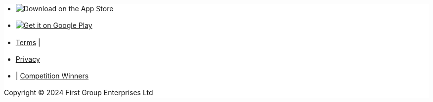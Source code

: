 * [![Download on the App Store](/wp-content/themes/firstnews_timber/assets/img/svg/Apple-App-Store-badge.svg)](https://apps.apple.com/gb/app/first-news/id1544460681)
* [![Get it on Google Play](/wp-content/themes/firstnews_timber/assets/img/svg/Google-Play-Store-badge.svg)](https://play.google.com/store/apps/details?id=uk.co.firstnews.app)

* [Terms](https://www.firstnews.co.uk/terms) |
* [Privacy](https://live.firstnews.co.uk/privacy)
* | [Competition Winners](https://live.firstnews.co.uk/competition-winners)

Copyright © 2024 First Group Enterprises Ltd